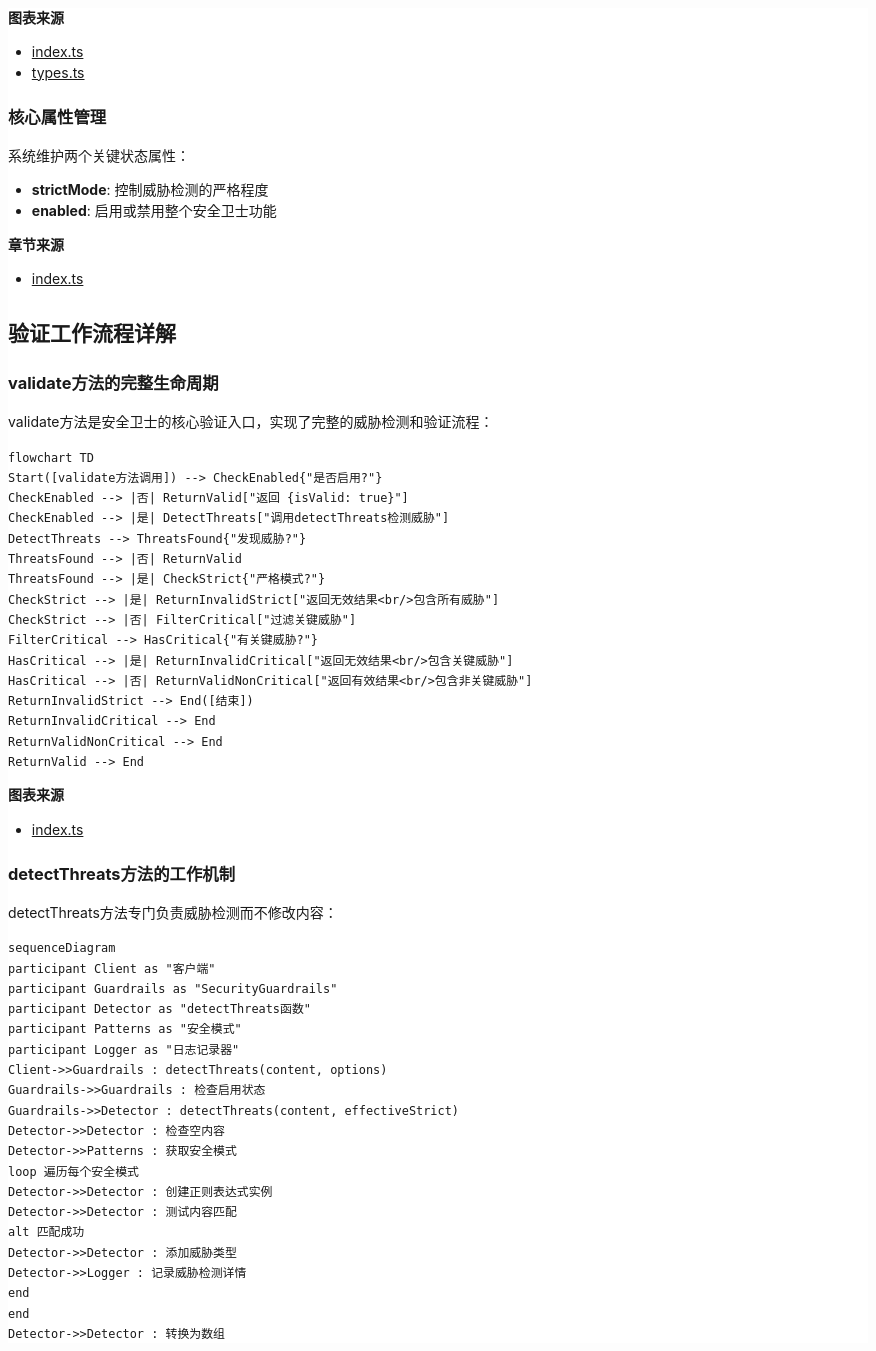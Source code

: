 **图表来源**
- [index.ts](file://chrome-extension/src/background/services/guardrails/index.ts#L16-L167)
- [types.ts](file://chrome-extension/src/background/services/guardrails/types.ts#L1-L43)

### 核心属性管理

系统维护两个关键状态属性：
- **strictMode**: 控制威胁检测的严格程度
- **enabled**: 启用或禁用整个安全卫士功能

**章节来源**
- [index.ts](file://chrome-extension/src/background/services/guardrails/index.ts#L16-L30)

## 验证工作流程详解

### validate方法的完整生命周期

validate方法是安全卫士的核心验证入口，实现了完整的威胁检测和验证流程：

```mermaid
flowchart TD
Start([validate方法调用]) --> CheckEnabled{"是否启用?"}
CheckEnabled --> |否| ReturnValid["返回 {isValid: true}"]
CheckEnabled --> |是| DetectThreats["调用detectThreats检测威胁"]
DetectThreats --> ThreatsFound{"发现威胁?"}
ThreatsFound --> |否| ReturnValid
ThreatsFound --> |是| CheckStrict{"严格模式?"}
CheckStrict --> |是| ReturnInvalidStrict["返回无效结果<br/>包含所有威胁"]
CheckStrict --> |否| FilterCritical["过滤关键威胁"]
FilterCritical --> HasCritical{"有关键威胁?"}
HasCritical --> |是| ReturnInvalidCritical["返回无效结果<br/>包含关键威胁"]
HasCritical --> |否| ReturnValidNonCritical["返回有效结果<br/>包含非关键威胁"]
ReturnInvalidStrict --> End([结束])
ReturnInvalidCritical --> End
ReturnValidNonCritical --> End
ReturnValid --> End
```

**图表来源**
- [index.ts](file://chrome-extension/src/background/services/guardrails/index.ts#L76-L108)

### detectThreats方法的工作机制

detectThreats方法专门负责威胁检测而不修改内容：

```mermaid
sequenceDiagram
participant Client as "客户端"
participant Guardrails as "SecurityGuardrails"
participant Detector as "detectThreats函数"
participant Patterns as "安全模式"
participant Logger as "日志记录器"
Client->>Guardrails : detectThreats(content, options)
Guardrails->>Guardrails : 检查启用状态
Guardrails->>Detector : detectThreats(content, effectiveStrict)
Detector->>Detector : 检查空内容
Detector->>Patterns : 获取安全模式
loop 遍历每个安全模式
Detector->>Detector : 创建正则表达式实例
Detector->>Detector : 测试内容匹配
alt 匹配成功
Detector->>Detector : 添加威胁类型
Detector->>Logger : 记录威胁检测详情
end
end
Detector->>Detector : 转换为数组
```